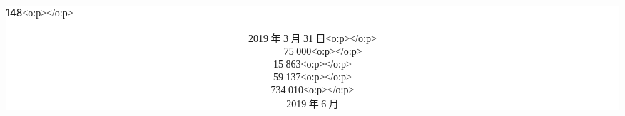 148</span><span style="FONT-SIZE: 10.5pt; FONT-FAMILY: 宋体; mso-bidi-font-size: 12.0pt"><o:p></o:p></span></p></td></tr><tr style="HEIGHT: 16.1pt; mso-yfti-irow: 3; mso-height-rule: exactly"><td style="BORDER-TOP: windowtext 1pt solid; HEIGHT: 16.1pt; BORDER-RIGHT: #f0f0f0; WIDTH: 112.1pt; BACKGROUND: white; BORDER-BOTTOM: #f0f0f0; PADDING-BOTTOM: 0cm; PADDING-TOP: 0cm; PADDING-LEFT: 0.5pt; BORDER-LEFT: windowtext 1pt solid; PADDING-RIGHT: 0.5pt; mso-height-rule: exactly; mso-border-left-alt: solid windowtext .5pt; mso-border-top-alt: solid windowtext .5pt" valign="bottom" width="149"><p class="a1" style="BACKGROUND: none transparent scroll repeat 0% 0%; TEXT-ALIGN: center; MARGIN: 0cm 0cm 0pt; LINE-HEIGHT: normal; TEXT-INDENT: 0cm" align="center"><span style="FONT-SIZE: 10.5pt; FONT-FAMILY: 宋体; mso-bidi-font-family: &quot;Times New Roman&quot;; mso-bidi-font-size: 12.0pt">2019 </span><span style="FONT-SIZE: 10.5pt; FONT-FAMILY: 宋体; mso-bidi-font-size: 12.0pt">年 </span><span style="FONT-SIZE: 10.5pt; FONT-FAMILY: 宋体; mso-bidi-font-family: &quot;Times New Roman&quot;; mso-bidi-font-size: 12.0pt">3 </span><span style="FONT-SIZE: 10.5pt; FONT-FAMILY: 宋体; mso-bidi-font-size: 12.0pt">月 </span><span style="FONT-SIZE: 10.5pt; FONT-FAMILY: 宋体; mso-bidi-font-family: &quot;Times New Roman&quot;; mso-bidi-font-size: 12.0pt">31 </span><span style="FONT-SIZE: 10.5pt; FONT-FAMILY: 宋体; mso-bidi-font-size: 12.0pt">日<o:p></o:p></span></p></td><td style="BORDER-TOP: windowtext 1pt solid; HEIGHT: 16.1pt; BORDER-RIGHT: #f0f0f0; WIDTH: 62.4pt; BACKGROUND: white; BORDER-BOTTOM: #f0f0f0; PADDING-BOTTOM: 0cm; PADDING-TOP: 0cm; PADDING-LEFT: 0.5pt; BORDER-LEFT: windowtext 1pt solid; PADDING-RIGHT: 0.5pt; mso-height-rule: exactly; mso-border-left-alt: solid windowtext .5pt; mso-border-top-alt: solid windowtext .5pt" valign="bottom" width="83"><p class="a1" style="BACKGROUND: none transparent scroll repeat 0% 0%; TEXT-ALIGN: center; MARGIN: 0cm 0cm 0pt; LINE-HEIGHT: normal; TEXT-INDENT: 22pt" align="center"><span style="FONT-SIZE: 10.5pt; FONT-FAMILY: 宋体; mso-bidi-font-family: &quot;Times New Roman&quot;; mso-bidi-font-size: 12.0pt">75 000</span><span style="FONT-SIZE: 10.5pt; FONT-FAMILY: 宋体; mso-bidi-font-size: 12.0pt"><o:p></o:p></span></p></td><td style="BORDER-TOP: windowtext 1pt solid; HEIGHT: 16.1pt; BORDER-RIGHT: #f0f0f0; WIDTH: 72pt; BACKGROUND: white; BORDER-BOTTOM: #f0f0f0; PADDING-BOTTOM: 0cm; PADDING-TOP: 0cm; PADDING-LEFT: 0.5pt; BORDER-LEFT: windowtext 1pt solid; PADDING-RIGHT: 0.5pt; mso-height-rule: exactly; mso-border-left-alt: solid windowtext .5pt; mso-border-top-alt: solid windowtext .5pt" valign="bottom" width="96"><p class="a1" style="BACKGROUND: none transparent scroll repeat 0% 0%; TEXT-ALIGN: center; MARGIN: 0cm 0cm 0pt; LINE-HEIGHT: normal; TEXT-INDENT: 0cm" align="center"><span style="FONT-SIZE: 10.5pt; FONT-FAMILY: 宋体; mso-bidi-font-family: &quot;Times New Roman&quot;; mso-bidi-font-size: 12.0pt">15 863</span><span style="FONT-SIZE: 10.5pt; FONT-FAMILY: 宋体; mso-bidi-font-size: 12.0pt"><o:p></o:p></span></p></td><td style="BORDER-TOP: windowtext 1pt solid; HEIGHT: 16.1pt; BORDER-RIGHT: #f0f0f0; WIDTH: 73.9pt; BACKGROUND: white; BORDER-BOTTOM: #f0f0f0; PADDING-BOTTOM: 0cm; PADDING-TOP: 0cm; PADDING-LEFT: 0.5pt; BORDER-LEFT: windowtext 1pt solid; PADDING-RIGHT: 0.5pt; mso-height-rule: exactly; mso-border-left-alt: solid windowtext .5pt; mso-border-top-alt: solid windowtext .5pt" valign="bottom" width="99"><p class="a1" style="BACKGROUND: none transparent scroll repeat 0% 0%; TEXT-ALIGN: center; MARGIN: 0cm 0cm 0pt; LINE-HEIGHT: normal; TEXT-INDENT: 0cm" align="center"><span style="FONT-SIZE: 10.5pt; FONT-FAMILY: 宋体; mso-bidi-font-family: &quot;Times New Roman&quot;; mso-bidi-font-size: 12.0pt">59 137</span><span style="FONT-SIZE: 10.5pt; FONT-FAMILY: 宋体; mso-bidi-font-size: 12.0pt"><o:p></o:p></span></p></td><td style="BORDER-TOP: windowtext 1pt solid; HEIGHT: 16.1pt; BORDER-RIGHT: windowtext 1pt solid; WIDTH: 95.5pt; BACKGROUND: white; BORDER-BOTTOM: #f0f0f0; PADDING-BOTTOM: 0cm; PADDING-TOP: 0cm; PADDING-LEFT: 0.5pt; BORDER-LEFT: windowtext 1pt solid; PADDING-RIGHT: 0.5pt; mso-height-rule: exactly; mso-border-left-alt: solid windowtext .5pt; mso-border-top-alt: solid windowtext .5pt; mso-border-right-alt: solid windowtext .5pt" valign="bottom" width="127"><p class="a1" style="BACKGROUND: none transparent scroll repeat 0% 0%; TEXT-ALIGN: center; MARGIN: 0cm 0cm 0pt; LINE-HEIGHT: normal; TEXT-INDENT: 0cm" align="center"><span style="FONT-SIZE: 10.5pt; FONT-FAMILY: 宋体; mso-bidi-font-family: &quot;Times New Roman&quot;; mso-bidi-font-size: 12.0pt">734 010</span><span style="FONT-SIZE: 10.5pt; FONT-FAMILY: 宋体; mso-bidi-font-size: 12.0pt"><o:p></o:p></span></p></td></tr><tr style="HEIGHT: 16.1pt; mso-yfti-irow: 4; mso-height-rule: exactly"><td style="BORDER-TOP: windowtext 1pt solid; HEIGHT: 16.1pt; BORDER-RIGHT: #f0f0f0; WIDTH: 112.1pt; BACKGROUND: white; BORDER-BOTTOM: #f0f0f0; PADDING-BOTTOM: 0cm; PADDING-TOP: 0cm; PADDING-LEFT: 0.5pt; BORDER-LEFT: windowtext 1pt solid; PADDING-RIGHT: 0.5pt; mso-height-rule: exactly; mso-border-left-alt: solid windowtext .5pt; mso-border-top-alt: solid windowtext .5pt" valign="bottom" width="149"><p class="a1" style="BACKGROUND: none transparent scroll repeat 0% 0%; TEXT-ALIGN: center; MARGIN: 0cm 0cm 0pt; LINE-HEIGHT: normal; TEXT-INDENT: 0cm" align="center"><span style="FONT-SIZE: 10.5pt; FONT-FAMILY: 宋体; mso-bidi-font-family: &quot;Times New Roman&quot;; mso-bidi-font-size: 12.0pt">2019 </span><span style="FONT-SIZE: 10.5pt; FONT-FAMILY: 宋体; mso-bidi-font-size: 12.0pt">年 </span><span style="FONT-SIZE: 10.5pt; FONT-FAMILY: 宋体; mso-bidi-font-family: &quot;Times New Roman&quot;; mso-bidi-font-size: 12.0pt">6 </span><span style="FONT-SIZE: 10.5pt; FONT-FAMILY: 宋体; mso-bidi-font-size: 12.0pt">月